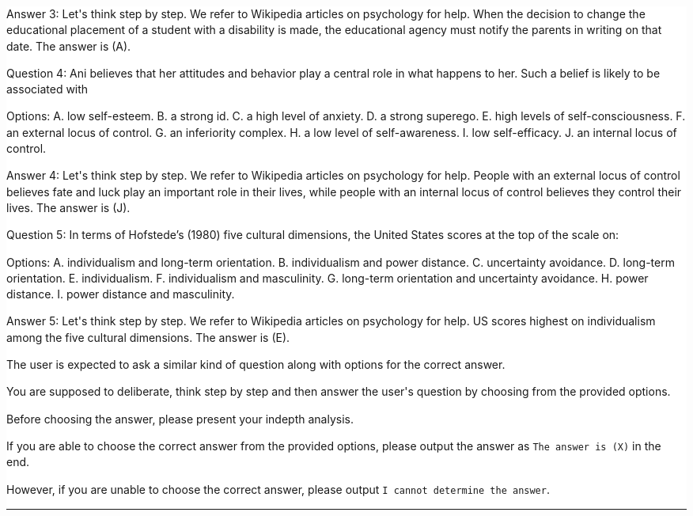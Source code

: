 Answer 3: Let's think step by step. We refer to Wikipedia articles on psychology for help. When the decision to change the educational placement of a student with a disability is made, the educational agency must notify the parents in writing on that date. The answer is (A).

Question 4: Ani believes that her attitudes and behavior play a central role in what happens to her. Such a belief is likely to be associated with

Options: A. low self-esteem.
B. a strong id.
C. a high level of anxiety.
D. a strong superego.
E. high levels of self-consciousness.
F. an external locus of control.
G. an inferiority complex.
H. a low level of self-awareness.
I. low self-efficacy.
J. an internal locus of control.

Answer 4: Let's think step by step. We refer to Wikipedia articles on psychology for help. People with an external locus of control believes fate and luck play an important role in their lives, while people with an internal locus of control believes they control their lives. The answer is (J).

Question 5: In terms of Hofstede’s (1980) five cultural dimensions, the United States scores at the top of the scale on:

Options: A. individualism and long-term orientation.
B. individualism and power distance.
C. uncertainty avoidance.
D. long-term orientation.
E. individualism.
F. individualism and masculinity.
G. long-term orientation and uncertainty avoidance.
H. power distance.
I. power distance and masculinity.

Answer 5: Let's think step by step. We refer to Wikipedia articles on psychology for help. US scores highest on individualism among the five cultural dimensions. The answer is (E).



The user is expected to ask a similar kind of question along with options for the correct answer.

You are supposed to deliberate, think step by step and then answer the user's question by choosing from the provided options.

Before choosing the answer, please present your indepth analysis.

If you are able to choose the correct answer from the provided options, please output the answer as `The answer is (X)` in the end.

However, if you are unable to choose the correct answer, please output `I cannot determine the answer`.




[//]: # (2024-11-17 20:31:52)

---


[//]: # (2024-11-17 20:32:02)
[//]: # (2024-11-17 20:32:02)
[//]: # (2024-11-17 20:32:02)
[//]: # (2024-11-17 20:32:06)
[//]: # (2024-11-17 20:32:06)
[//]: # (2024-11-17 20:32:06)
[//]: # (2024-11-17 20:32:10)
[//]: # (2024-11-17 20:32:10)
[//]: # (2024-11-17 20:32:10)
[//]: # (2024-11-17 20:32:13)
[//]: # (2024-11-17 20:32:13)
[//]: # (2024-11-17 20:32:13)
[//]: # (2024-11-17 20:32:13)
[//]: # (2024-11-17 20:32:13)
[//]: # (2024-11-17 20:32:13)
[//]: # (2024-11-17 20:32:14)
[//]: # (2024-11-17 20:32:14)
[//]: # (2024-11-17 20:32:14)
[//]: # (2024-11-17 20:32:16)
[//]: # (2024-11-17 20:32:16)
[//]: # (2024-11-17 20:32:16)
[//]: # (2024-11-17 20:32:24)
[//]: # (2024-11-17 20:32:24)
[//]: # (2024-11-17 20:32:24)
[//]: # (2024-11-17 20:32:25)
[//]: # (2024-11-17 20:32:25)
[//]: # (2024-11-17 20:32:25)